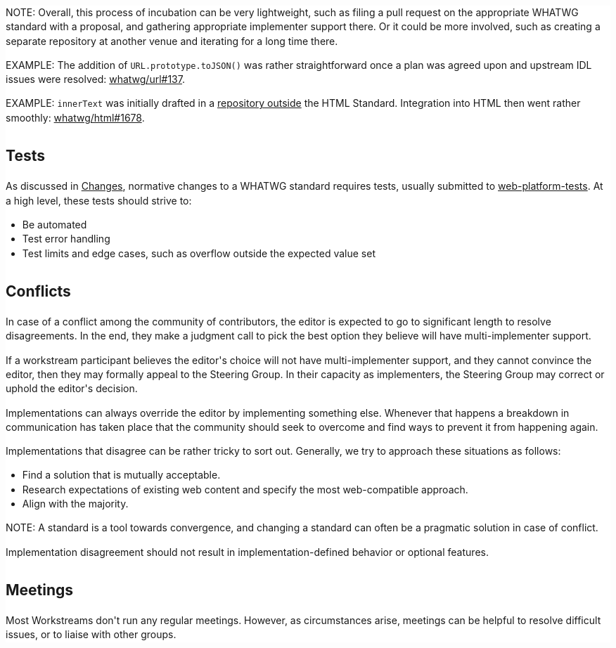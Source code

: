 NOTE: Overall, this process of incubation can be very lightweight, such as filing a pull request on the appropriate WHATWG standard with a proposal, and gathering appropriate implementer support there. Or it could be more involved, such as creating a separate repository at another venue and iterating for a long time there.

EXAMPLE: The addition of `URL.prototype.toJSON()` was rather straightforward once a plan was agreed upon and upstream IDL issues were resolved: [whatwg/url#137](https://github.com/whatwg/url/issues/137).

EXAMPLE: `innerText` was initially drafted in a [repository outside](https://github.com/rocallahan/innerText-spec) the HTML Standard. Integration into HTML then went rather smoothly: [whatwg/html#1678](https://github.com/whatwg/html/pull/1678).

## Tests

As discussed in [Changes](#changes), normative changes to a WHATWG standard requires tests, usually submitted to [web-platform-tests](https://github.com/w3c/web-platform-tests). At a high level, these tests should strive to:

* Be automated
* Test error handling
* Test limits and edge cases, such as overflow outside the expected value set

## Conflicts

In case of a conflict among the community of contributors, the editor is expected to go to significant length to resolve disagreements. In the end, they make a judgment call to pick the best option they believe will have multi-implementer support.

If a workstream participant believes the editor's choice will not have multi-implementer support, and they cannot convince the editor, then they may formally appeal to the Steering Group. In their capacity as implementers, the Steering Group may correct or uphold the editor's decision.

Implementations can always override the editor by implementing something else. Whenever that happens a breakdown in communication has taken place that the community should seek to overcome and find ways to prevent it from happening again.

Implementations that disagree can be rather tricky to sort out. Generally, we try to approach these situations as follows:

* Find a solution that is mutually acceptable.
* Research expectations of existing web content and specify the most web-compatible approach.
* Align with the majority.

NOTE: A standard is a tool towards convergence, and changing a standard can often be a pragmatic solution in case of conflict.

Implementation disagreement should not result in implementation-defined behavior or optional features.

## Meetings

Most Workstreams don't run any regular meetings. However, as circumstances arise, meetings can be helpful to resolve difficult issues, or to liaise with other groups.
